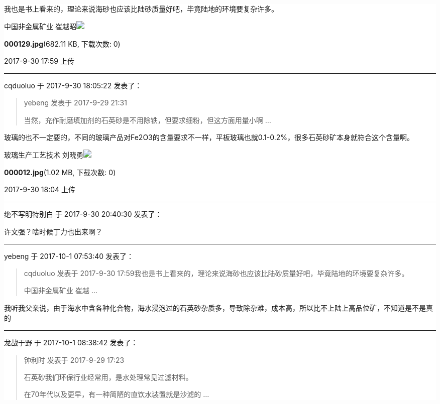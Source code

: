 

我也是书上看来的，理论来说海砂也应该比陆砂质量好吧，毕竟陆地的环境要复杂许多。

中国非金属矿业 崔越昭![](https://cdn.jsdelivr.net/gh/lzjluzijie/beichao@main/static/img/175905imiaf1xix9o5siym.jpg)



**000129.jpg**(682.11 KB, 下载次数: 0)



2017-9-30 17:59 上传

---------

cqduoluo 于 2017-9-30 18:05:22 发表了：

> yebeng 发表于 2017-9-29 21:31
> 
> 当然，充作耐磨填加剂的石英砂是不用除铁，但要求细粉，但这方面用量小啊 ...



玻璃的也不一定要的，不同的玻璃产品对Fe2O3的含量要求不一样，平板玻璃也就0.1-0.2%，很多石英砂矿本身就符合这个含量啊。

玻璃生产工艺技术 刘晓勇![](https://cdn.jsdelivr.net/gh/lzjluzijie/beichao@main/static/img/180410qndygnggnqvgt9vt.jpg)



**000012.jpg**(1.02 MB, 下载次数: 0)



2017-9-30 18:04 上传

---------

绝不写明特别白 于 2017-9-30 20:40:30 发表了：

许文强？啥时候丁力也出来啊？

---------

yebeng 于 2017-10-1 07:53:40 发表了：

> cqduoluo 发表于 2017-9-30 17:59我也是书上看来的，理论来说海砂也应该比陆砂质量好吧，毕竟陆地的环境要复杂许多。
> 
> 中国非金属矿业 崔越 ...



我听我父亲说，由于海水中含各种化合物，海水浸泡过的石英砂杂质多，导致除杂难，成本高，所以比不上陆上高品位矿，不知道是不是真的

---------

龙战于野 于 2017-10-1 08:38:42 发表了：

> 钟利时 发表于 2017-9-29 17:23
> 
> 石英砂我们环保行业经常用，是水处理常见过滤材料。
> 
> 在70年代以及更早，有一种简陋的直饮水装置就是沙滤的 ...
